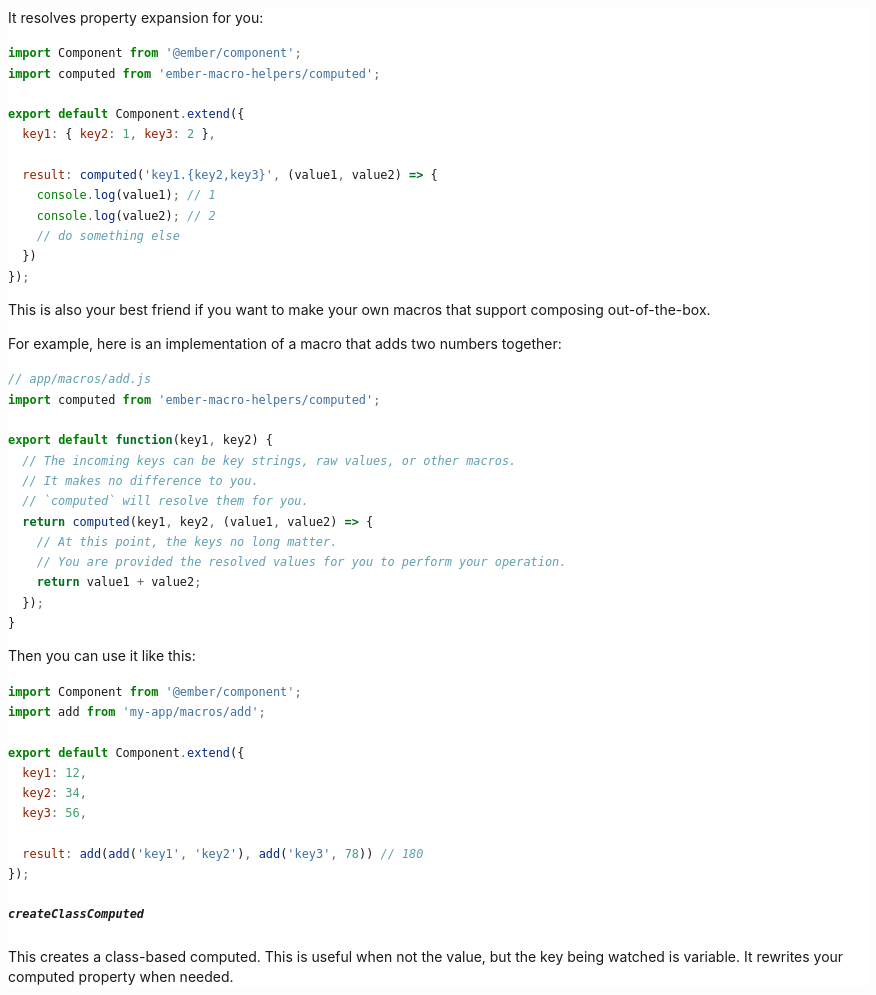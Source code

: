 It resolves property expansion for you:

```js
import Component from '@ember/component';
import computed from 'ember-macro-helpers/computed';

export default Component.extend({
  key1: { key2: 1, key3: 2 },

  result: computed('key1.{key2,key3}', (value1, value2) => {
    console.log(value1); // 1
    console.log(value2); // 2
    // do something else
  })
});
```

This is also your best friend if you want to make your own macros that support composing out-of-the-box.

For example, here is an implementation of a macro that adds two numbers together:

```js
// app/macros/add.js
import computed from 'ember-macro-helpers/computed';

export default function(key1, key2) {
  // The incoming keys can be key strings, raw values, or other macros.
  // It makes no difference to you.
  // `computed` will resolve them for you.
  return computed(key1, key2, (value1, value2) => {
    // At this point, the keys no long matter.
    // You are provided the resolved values for you to perform your operation.
    return value1 + value2;
  });
}
```

Then you can use it like this:

```js
import Component from '@ember/component';
import add from 'my-app/macros/add';

export default Component.extend({
  key1: 12,
  key2: 34,
  key3: 56,

  result: add(add('key1', 'key2'), add('key3', 78)) // 180
});
```

##### `createClassComputed`
This creates a class-based computed. This is useful when not the value, but the key being watched is variable. It rewrites your computed property when needed.

